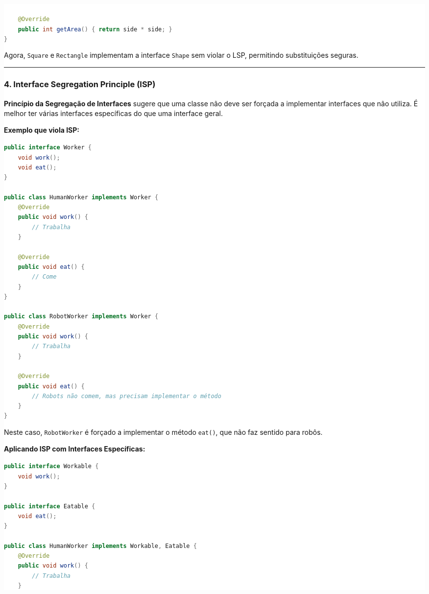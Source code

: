 ```java

    @Override
    public int getArea() { return side * side; }
}
```

Agora, `Square` e `Rectangle` implementam a interface `Shape` sem violar o LSP, permitindo substituições seguras.

---

### 4. Interface Segregation Principle (ISP)

**Princípio da Segregação de Interfaces** sugere que uma classe não deve ser forçada a implementar interfaces que não utiliza. É melhor ter várias interfaces específicas do que uma interface geral.

**Exemplo que viola ISP:**

```java
public interface Worker {
    void work();
    void eat();
}

public class HumanWorker implements Worker {
    @Override
    public void work() {
        // Trabalha
    }

    @Override
    public void eat() {
        // Come
    }
}

public class RobotWorker implements Worker {
    @Override
    public void work() {
        // Trabalha
    }

    @Override
    public void eat() {
        // Robots não comem, mas precisam implementar o método
    }
}
```

Neste caso, `RobotWorker` é forçado a implementar o método `eat()`, que não faz sentido para robôs.

**Aplicando ISP com Interfaces Específicas:**

```java
public interface Workable {
    void work();
}

public interface Eatable {
    void eat();
}

public class HumanWorker implements Workable, Eatable {
    @Override
    public void work() {
        // Trabalha
    }
```